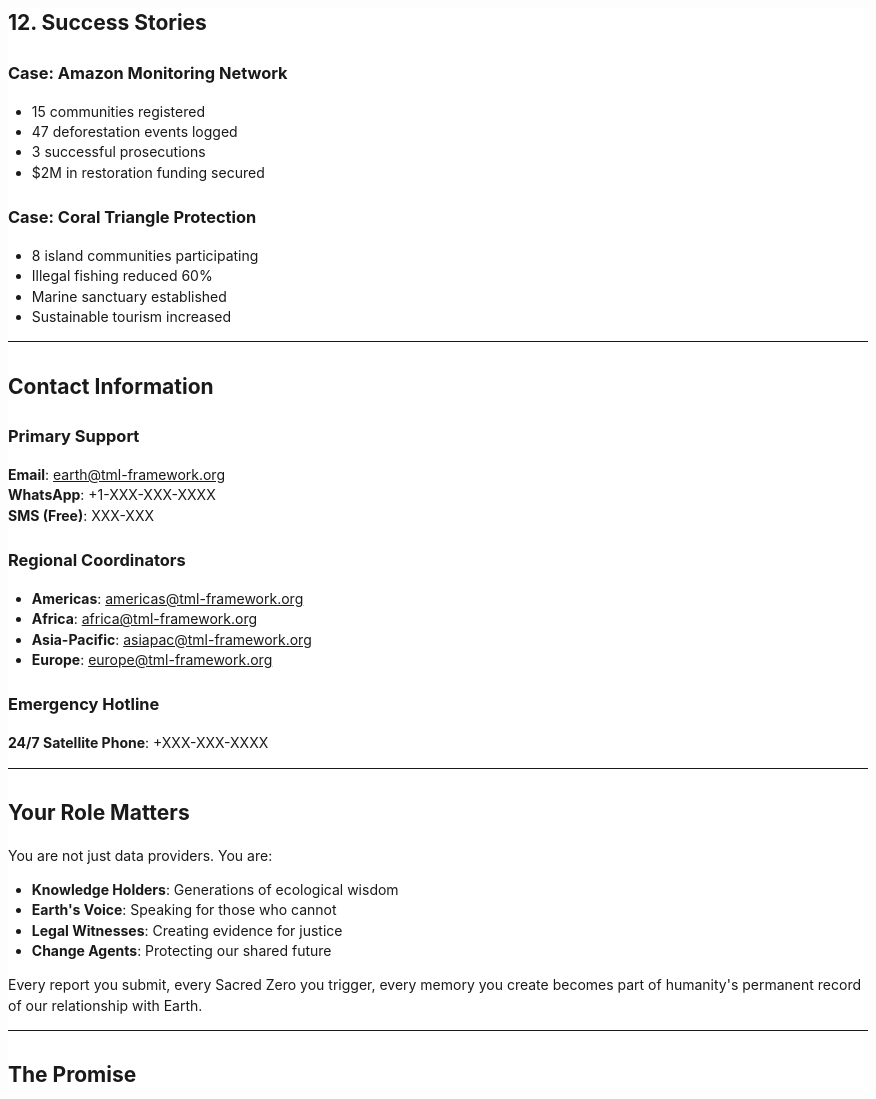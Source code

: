 
## 12. Success Stories

### Case: Amazon Monitoring Network
- 15 communities registered
- 47 deforestation events logged
- 3 successful prosecutions
- $2M in restoration funding secured

### Case: Coral Triangle Protection
- 8 island communities participating
- Illegal fishing reduced 60%
- Marine sanctuary established
- Sustainable tourism increased

---

## Contact Information

### Primary Support
**Email**: earth@tml-framework.org  
**WhatsApp**: +1-XXX-XXX-XXXX  
**SMS (Free)**: XXX-XXX  

### Regional Coordinators
- **Americas**: americas@tml-framework.org
- **Africa**: africa@tml-framework.org  
- **Asia-Pacific**: asiapac@tml-framework.org
- **Europe**: europe@tml-framework.org

### Emergency Hotline
**24/7 Satellite Phone**: +XXX-XXX-XXXX

---

## Your Role Matters

You are not just data providers. You are:
- **Knowledge Holders**: Generations of ecological wisdom
- **Earth's Voice**: Speaking for those who cannot
- **Legal Witnesses**: Creating evidence for justice
- **Change Agents**: Protecting our shared future

Every report you submit, every Sacred Zero you trigger, every memory you create becomes part of humanity's permanent record of our relationship with Earth.

---

## The Promise
